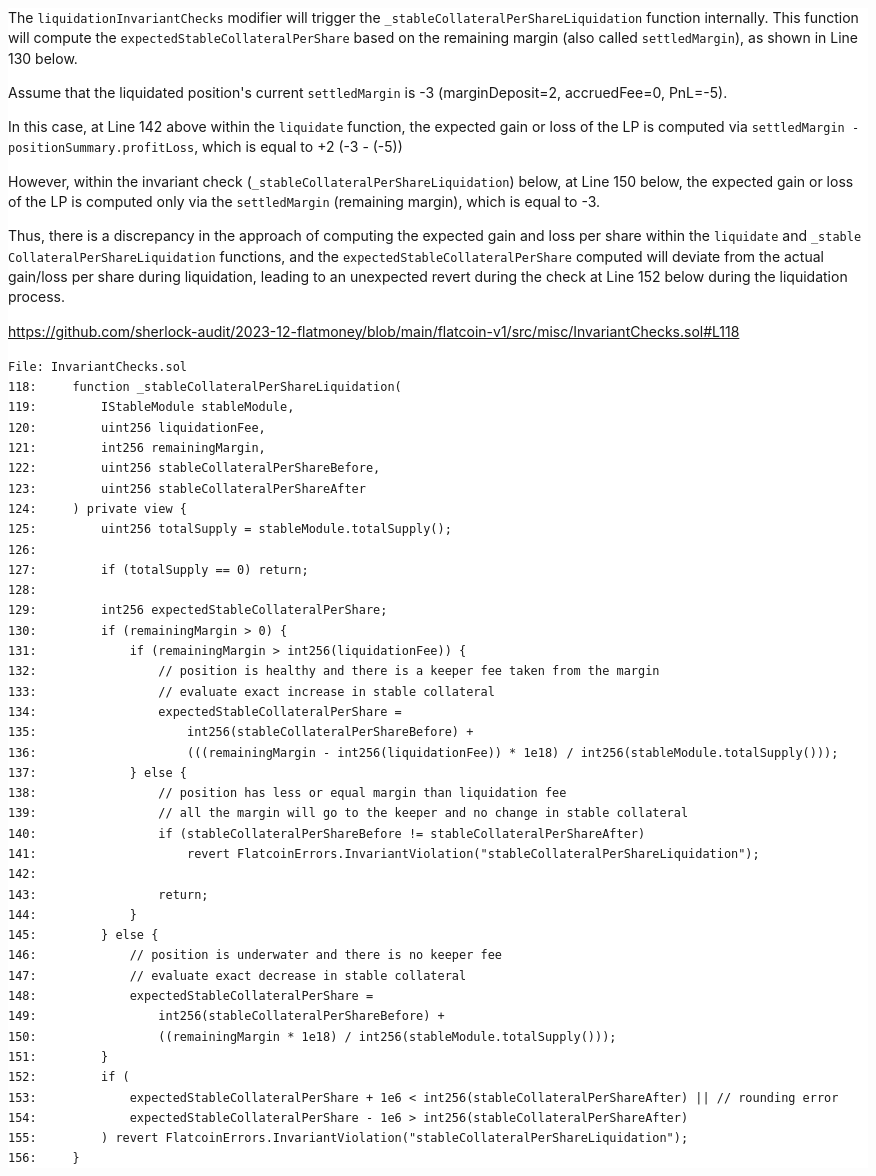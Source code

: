 The `liquidationInvariantChecks` modifier will trigger the `_stableCollateralPerShareLiquidation` function internally. This function will compute the `expectedStableCollateralPerShare` based on the remaining margin (also called `settledMargin`), as shown in Line 130 below. 

Assume that the liquidated position's current `settledMargin` is -3 (marginDeposit=2, accruedFee=0, PnL=-5). 

In this case, at Line 142 above within the `liquidate` function, the expected gain or loss of the LP is computed via `settledMargin - positionSummary.profitLoss`, which is equal to +2 (-3 - (-5))

However, within the invariant check (`_stableCollateralPerShareLiquidation`) below, at Line 150 below, the expected gain or loss of the LP is computed only via the `settledMargin` (remaining margin), which is equal to -3.

Thus, there is a discrepancy in the approach of computing the expected gain and loss per share within the `liquidate` and `_stableCollateralPerShareLiquidation` functions, and the `expectedStableCollateralPerShare` computed will deviate from the actual gain/loss per share during liquidation, leading to an unexpected revert during the check at Line 152 below during the liquidation process.

https://github.com/sherlock-audit/2023-12-flatmoney/blob/main/flatcoin-v1/src/misc/InvariantChecks.sol#L118

```solidity
File: InvariantChecks.sol
118:     function _stableCollateralPerShareLiquidation(
119:         IStableModule stableModule,
120:         uint256 liquidationFee,
121:         int256 remainingMargin,
122:         uint256 stableCollateralPerShareBefore,
123:         uint256 stableCollateralPerShareAfter
124:     ) private view {
125:         uint256 totalSupply = stableModule.totalSupply();
126: 
127:         if (totalSupply == 0) return;
128: 
129:         int256 expectedStableCollateralPerShare;
130:         if (remainingMargin > 0) {
131:             if (remainingMargin > int256(liquidationFee)) {
132:                 // position is healthy and there is a keeper fee taken from the margin
133:                 // evaluate exact increase in stable collateral
134:                 expectedStableCollateralPerShare =
135:                     int256(stableCollateralPerShareBefore) +
136:                     (((remainingMargin - int256(liquidationFee)) * 1e18) / int256(stableModule.totalSupply()));
137:             } else {
138:                 // position has less or equal margin than liquidation fee
139:                 // all the margin will go to the keeper and no change in stable collateral
140:                 if (stableCollateralPerShareBefore != stableCollateralPerShareAfter)
141:                     revert FlatcoinErrors.InvariantViolation("stableCollateralPerShareLiquidation");
142: 
143:                 return;
144:             }
145:         } else {
146:             // position is underwater and there is no keeper fee
147:             // evaluate exact decrease in stable collateral
148:             expectedStableCollateralPerShare =
149:                 int256(stableCollateralPerShareBefore) +
150:                 ((remainingMargin * 1e18) / int256(stableModule.totalSupply()));
151:         }
152:         if (
153:             expectedStableCollateralPerShare + 1e6 < int256(stableCollateralPerShareAfter) || // rounding error
154:             expectedStableCollateralPerShare - 1e6 > int256(stableCollateralPerShareAfter)
155:         ) revert FlatcoinErrors.InvariantViolation("stableCollateralPerShareLiquidation");
156:     }
```